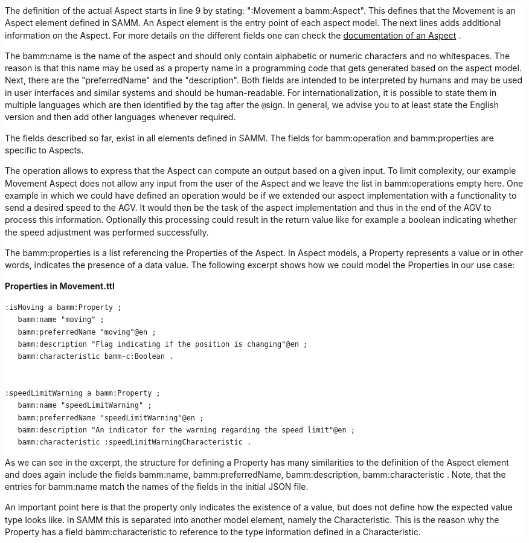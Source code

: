 The definition of the actual Aspect starts in line 9 by stating: ":Movement a bamm:Aspect". This defines that the Movement is an Aspect element defined in SAMM. An Aspect element is the entry point of each aspect model. The next lines adds additional information on the Aspect. For more details on the different fields one can check the [documentation of an Aspect](https://eclipse-esmf.github.io/samm-specification/snapshot/appendix/best-practices.html) . 

The bamm:name is the name of the aspect and should only contain alphabetic or numeric characters and no whitespaces. The reason is that this name may be used as a property name in a programming code that gets generated based on the aspect model. Next, there are the "preferredName" and the "description". Both fields are intended to be interpreted by humans and may be used in user interfaces and similar systems and should be human-readable. For internationalization, it is possible to state them in multiple languages which are then identified by the tag after the `@`sign. In general, we advise you to at least state the English version and then add other languages whenever required. 

The fields described so far, exist in all elements defined in SAMM. The fields for bamm:operation and bamm:properties are specific to Aspects.

The operation allows to express that the Aspect can compute an output based on a given input. To limit complexity, our example Movement Aspect does not allow any input from the user of the Aspect and we leave the list in bamm:operations empty here. One example in which we could have defined an operation would be if we extended our aspect implementation with a functionality to send a desired speed to the AGV. It would then be the task of the aspect implementation and thus in the end of the AGV to process this information. Optionally this processing could result in the return value like for example a boolean indicating whether the speed adjustment was performed successfully.  

The bamm:properties is a list referencing the Properties of the Aspect. In Aspect models, a Property represents a value or in other words, indicates the presence of a data value. The following excerpt shows how we could model the Properties in our use case:

**Properties in Movement.ttl**

```
:isMoving a bamm:Property ;
   bamm:name "moving" ;
   bamm:preferredName "moving"@en ;
   bamm:description "Flag indicating if the position is changing"@en ;
   bamm:characteristic bamm-c:Boolean .
 
 
:speedLimitWarning a bamm:Property ;
   bamm:name "speedLimitWarning" ;
   bamm:preferredName "speedLimitWarning"@en ;
   bamm:description "An indicator for the warning regarding the speed limit"@en ;
   bamm:characteristic :speedLimitWarningCharacteristic .
```

As we can see in the excerpt, the structure for defining a Property has many similarities to the definition of the Aspect element and does again include the fields bamm:name, bamm:preferredName, bamm:description, bamm:characteristic . Note, that the entries for bamm:name match the names of the fields in the initial JSON file. 

An important point here is that the property only indicates the existence of a value, but does not define how the expected value type looks like. In SAMM this is separated into another model element, namely the Characteristic. This is the reason why the Property has a field bamm:characteristic to reference to the type information defined in a Characteristic. 
